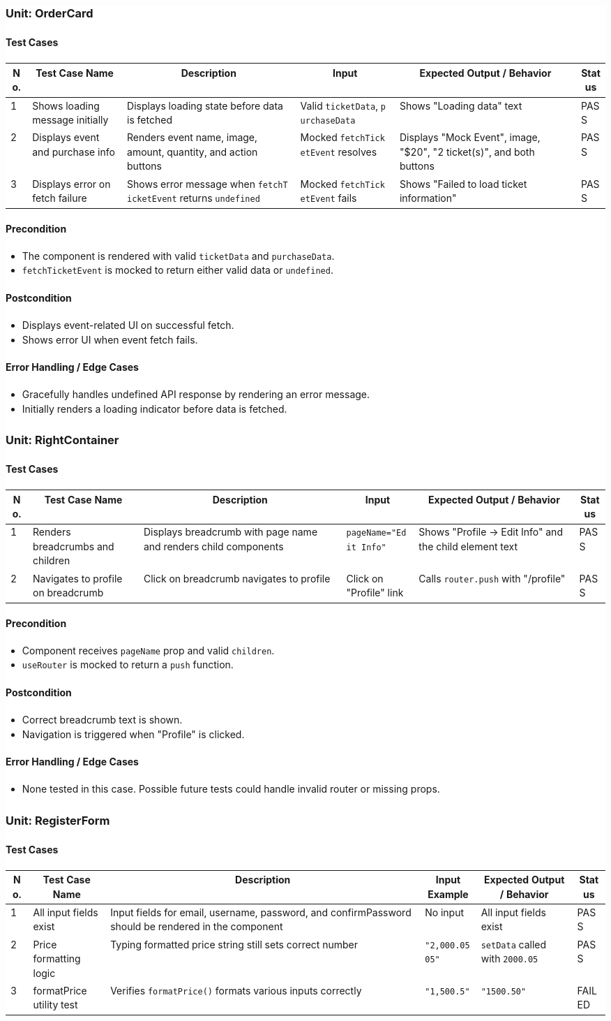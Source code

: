 
### Unit: OrderCard

#### Test Cases

| No. | Test Case Name | Description | Input | Expected Output / Behavior | Status |
|-----|----------------|-------------|-------|----------------------------|--------|
| 1   | Shows loading message initially | Displays loading state before data is fetched | Valid `ticketData`, `purchaseData` | Shows "Loading data" text | PASS |
| 2   | Displays event and purchase info | Renders event name, image, amount, quantity, and action buttons | Mocked `fetchTicketEvent` resolves | Displays "Mock Event", image, "$20", "2 ticket(s)", and both buttons | PASS |
| 3   | Displays error on fetch failure | Shows error message when `fetchTicketEvent` returns `undefined` | Mocked `fetchTicketEvent` fails | Shows "Failed to load ticket information" | PASS |

#### Precondition
- The component is rendered with valid `ticketData` and `purchaseData`.
- `fetchTicketEvent` is mocked to return either valid data or `undefined`.

#### Postcondition
- Displays event-related UI on successful fetch.
- Shows error UI when event fetch fails.

#### Error Handling / Edge Cases
- Gracefully handles undefined API response by rendering an error message.
- Initially renders a loading indicator before data is fetched.


### Unit: RightContainer

#### Test Cases

| No. | Test Case Name | Description | Input | Expected Output / Behavior | Status |
|-----|----------------|-------------|-------|----------------------------|--------|
| 1   | Renders breadcrumbs and children | Displays breadcrumb with page name and renders child components | `pageName="Edit Info"` | Shows "Profile -> Edit Info" and the child element text | PASS |
| 2   | Navigates to profile on breadcrumb | Click on breadcrumb navigates to profile | Click on "Profile" link | Calls `router.push` with "/profile" | PASS |

#### Precondition
- Component receives `pageName` prop and valid `children`.
- `useRouter` is mocked to return a `push` function.

#### Postcondition
- Correct breadcrumb text is shown.
- Navigation is triggered when "Profile" is clicked.

#### Error Handling / Edge Cases
- None tested in this case. Possible future tests could handle invalid router or missing props.


### Unit: RegisterForm

#### Test Cases

| No. | Test Case Name              | Description                                                | Input Example         | Expected Output / Behavior              | Status       |
|-----|-----------------------------|------------------------------------------------------------|-----------------------|------------------------------------------|-----------------|
| 1   | All input fields exist | Input fields for email, username, password, and confirmPassword should be rendered in the component |  No input  | All input fields exist | PASS |
| 2   | Price formatting logic      | Typing formatted price string still sets correct number    | `"2,000.0505"`        | `setData` called with `2000.05`          | PASS  |
| 3   | formatPrice utility test    | Verifies `formatPrice()` formats various inputs correctly  | `"1,500.5"`           | `"1500.50"`                              | FAILED   |
